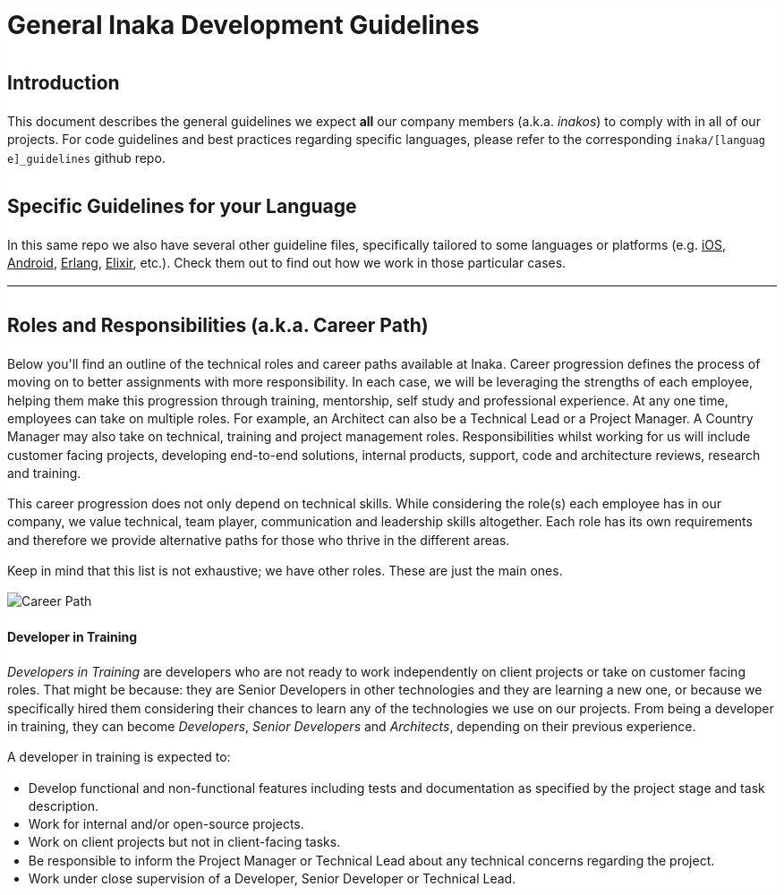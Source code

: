 # General Inaka Development Guidelines



## Introduction

This document describes the general guidelines we expect **all** our company
members (a.k.a. _inakos_) to comply with in all of our projects. For code
guidelines and best practices regarding specific languages, please refer to the
corresponding `inaka/[language]_guidelines` github repo.



## Specific Guidelines for your Language

In this same repo we also have several other guideline files, specifically tailored to some languages or platforms (e.g. [iOS](IOS.md), [Android](ANDROID.md), [Erlang](ERLANG.md), [Elixir](ELIXIR.md), etc.). Check them out to find out how we work in those particular cases.

---

## Roles and Responsibilities (a.k.a. Career Path)
Below you'll find an outline of the technical roles and career paths available at Inaka. Career progression defines the process of moving on to better assignments with more responsibility. In each case, we will be leveraging the strengths of each employee, helping them make this progression through training, mentorship, self study and professional experience. At any one time, employees can take on multiple roles. For example, an Architect can also be a Technical Lead or a Project Manager. A Country Manager may also take on technical, training and project management roles. Responsibilities whilst working for us will include customer facing projects, developing end-to-end solutions, internal products, support, code and architecture reviews, research and training.

This career progression does not only depend on technical skills. While considering the role(s) each employee has in our company, we value technical, team player, communication and leadership skills altogether. Each role has its own requirements and therefore we provide alternative paths for those who thrive in the different areas.

Keep in mind that this list is not exhaustive; we have other roles. These are just the main ones.

![Career Path](caeer.png)

#### Developer in Training
_Developers in Training_ are developers who are not ready to work independently on client projects or take on customer facing roles. That might be because: they are Senior Developers in other technologies and they are learning a new one, or because we specifically hired them considering their chances to learn any of the technologies we use on our projects. From being a developer in training, they can become _Developers_, _Senior Developers_ and _Architects_, depending on their previous experience.

A developer in training is expected to:

* Develop functional and non-functional features including tests and documentation as specified by the project stage and task description.
* Work for internal and/or open-source projects.
* Work on client projects but not in client-facing tasks.
* Be responsible to inform the Project Manager or Technical Lead about any technical concerns regarding the project.
* Work under close supervision of a Developer, Senior Developer or Technical Lead.


[on-commit-messages]: http://who-t.blogspot.com/2009/12/on-commit-messages.html
[effective-code-review]: http://blog.fogcreek.com/effective-code-reviews-9-tips-from-a-converted-skeptic/
[styles-guidelines]: https://docs.google.com/a/inakanetworks.com/spreadsheets/d/16PW-DJ_RlAQsUHcTVD2xqbY1ZMb10jSiZAQIYVl55xw/edit?usp=sharing
[styles-guidelines2]: https://docs.google.com/a/inakanetworks.com/document/d/1zqSOpyTaCayFX-P10NdC5VH18_-tTSQFNiCffiQoCt4/edit?usp=sharing